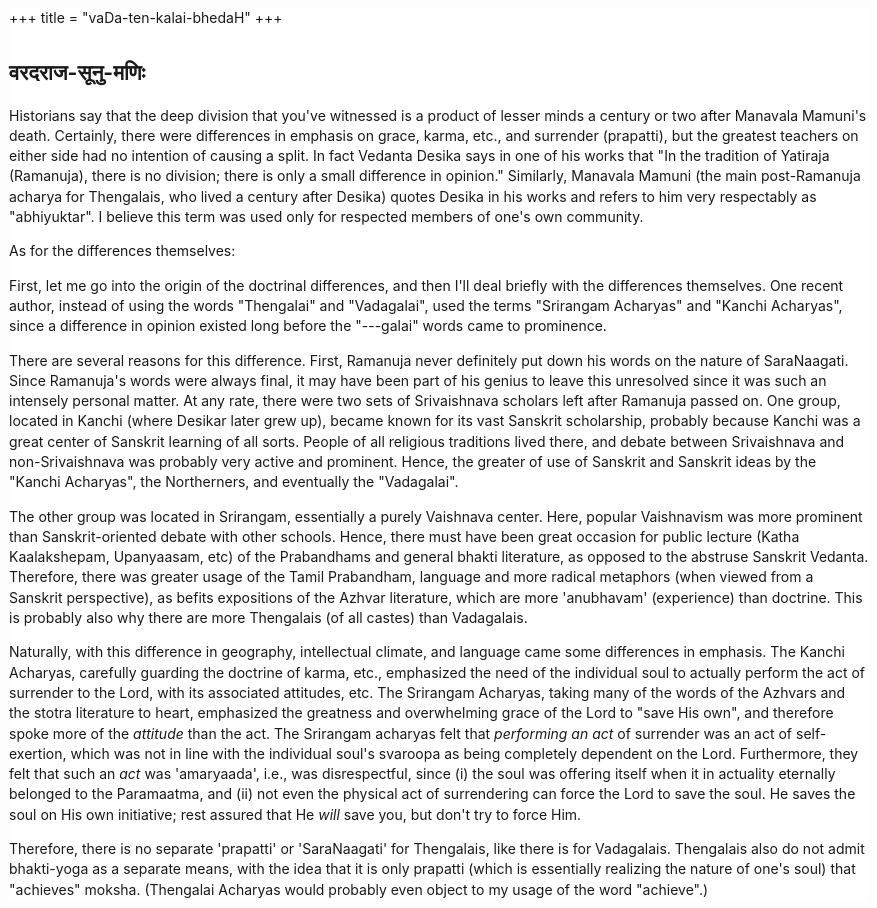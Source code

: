 +++
title = "vaDa-ten-kalai-bhedaH"
+++

## वरदराज-सूनु-मणिः
Historians say that the deep division that you've witnessed is a product of lesser minds a century or two after Manavala Mamuni's death. Certainly, there were differences in emphasis on grace, karma, etc., and surrender (prapatti), but the greatest teachers on either side had no intention of causing a split. In fact Vedanta Desika says in one of his works that "In the tradition of Yatiraja (Ramanuja), there is no division; there is only a small difference in opinion." Similarly, Manavala Mamuni (the main post-Ramanuja acharya for Thengalais, who lived a century after Desika) quotes Desika in his works and refers to him very respectably as "abhiyuktar". I believe this term was used only for respected members of one's own community.

As for the differences themselves:

First, let me go into the origin of the doctrinal differences, and then I'll deal briefly with the differences themselves. One recent author, instead of using the words "Thengalai" and "Vadagalai", used the terms "Srirangam Acharyas" and "Kanchi Acharyas", since a difference in opinion existed long before the "---galai" words came to prominence.

There are several reasons for this difference. First, Ramanuja never definitely put down his words on the nature of SaraNaagati. Since Ramanuja's words were always final, it may have been part of his genius to leave this unresolved since it was such an intensely personal matter. At any rate, there were two sets of Srivaishnava scholars left after Ramanuja passed on. One group, located in Kanchi (where Desikar later grew up), became known for its vast Sanskrit scholarship, probably because Kanchi was a great center of Sanskrit learning of all sorts. People of all religious traditions lived there, and debate between Srivaishnava and non-Srivaishnava was probably very active and prominent. Hence, the greater of use of Sanskrit and Sanskrit ideas by the "Kanchi Acharyas", the Northerners, and eventually the "Vadagalai".

The other group was located in Srirangam, essentially a purely Vaishnava center. Here, popular Vaishnavism was more prominent than Sanskrit-oriented debate with other schools. Hence, there must have been great occasion for public lecture (Katha Kaalakshepam, Upanyaasam, etc) of the Prabandhams and general bhakti literature, as opposed to the abstruse Sanskrit Vedanta. Therefore, there was greater usage of the Tamil Prabandham, language and more radical metaphors (when viewed from a Sanskrit perspective), as befits expositions of the Azhvar literature, which are more 'anubhavam' (experience) than doctrine. This is probably also why there are more Thengalais (of all castes) than Vadagalais.

Naturally, with this difference in geography, intellectual climate, and language came some differences in emphasis. The Kanchi Acharyas, carefully guarding the doctrine of karma, etc., emphasized the need of the individual soul to actually perform the act of surrender to the Lord, with its associated attitudes, etc. The Srirangam Acharyas, taking many of the words of the Azhvars and the stotra literature to heart, emphasized the greatness and overwhelming grace of the Lord to "save His own", and therefore spoke more of the *attitude* than the act. The Srirangam acharyas felt that *performing an act* of surrender was an act of self-exertion, which was not in line with the individual soul's svaroopa as being completely dependent on the Lord. Furthermore, they felt that such an *act* was 'amaryaada', i.e., was disrespectful, since (i) the soul was offering itself when it in actuality eternally belonged to the Paramaatma, and (ii) not even the physical act of surrendering can force the Lord to save the soul. He saves the soul on His own initiative; rest assured that He *will* save you, but don't try to force Him.

Therefore, there is no separate 'prapatti' or 'SaraNaagati' for Thengalais, like there is for Vadagalais. Thengalais also do not admit bhakti-yoga as a separate means, with the idea that it is only prapatti (which is essentially realizing the nature of one's soul) that "achieves" moksha. (Thengalai Acharyas would probably even object to my usage of the word "achieve".)
